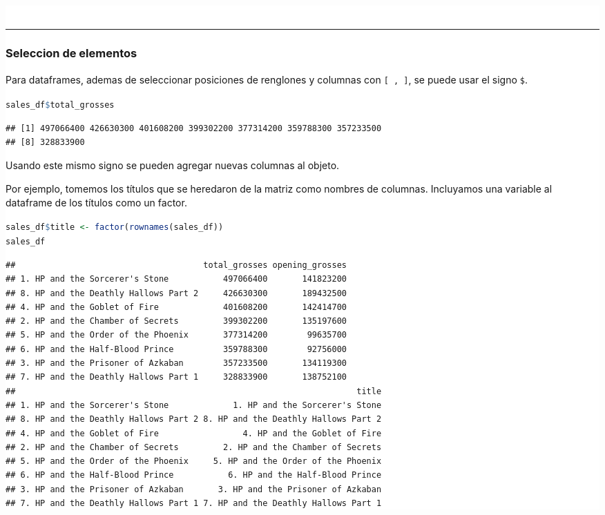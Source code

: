

<br>

----


### Seleccion de elementos

Para dataframes, ademas de seleccionar posiciones de
renglones y columnas con `[ , ]`, se puede 
usar el signo `$`.


```r
sales_df$total_grosses
```

```
## [1] 497066400 426630300 401608200 399302200 377314200 359788300 357233500
## [8] 328833900
```

Usando este mismo signo se pueden agregar
nuevas columnas al objeto. 

Por ejemplo, tomemos los títulos que se 
heredaron de la matriz como nombres de columnas.
Incluyamos una variable al dataframe de los
títulos como un factor. 


```r
sales_df$title <- factor(rownames(sales_df))
sales_df
```

```
##                                      total_grosses opening_grosses
## 1. HP and the Sorcerer's Stone           497066400       141823200
## 8. HP and the Deathly Hallows Part 2     426630300       189432500
## 4. HP and the Goblet of Fire             401608200       142414700
## 2. HP and the Chamber of Secrets         399302200       135197600
## 5. HP and the Order of the Phoenix       377314200        99635700
## 6. HP and the Half-Blood Prince          359788300        92756000
## 3. HP and the Prisoner of Azkaban        357233500       134119300
## 7. HP and the Deathly Hallows Part 1     328833900       138752100
##                                                                     title
## 1. HP and the Sorcerer's Stone             1. HP and the Sorcerer's Stone
## 8. HP and the Deathly Hallows Part 2 8. HP and the Deathly Hallows Part 2
## 4. HP and the Goblet of Fire                 4. HP and the Goblet of Fire
## 2. HP and the Chamber of Secrets         2. HP and the Chamber of Secrets
## 5. HP and the Order of the Phoenix     5. HP and the Order of the Phoenix
## 6. HP and the Half-Blood Prince           6. HP and the Half-Blood Prince
## 3. HP and the Prisoner of Azkaban       3. HP and the Prisoner of Azkaban
## 7. HP and the Deathly Hallows Part 1 7. HP and the Deathly Hallows Part 1
```
